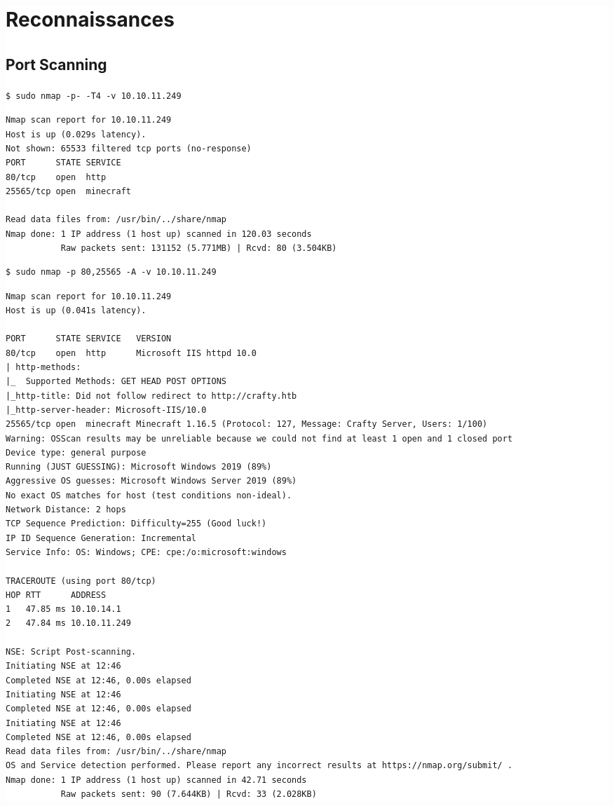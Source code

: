 # Reconnaissances 
## Port Scanning
`$ sudo nmap -p- -T4 -v 10.10.11.249`
```
Nmap scan report for 10.10.11.249
Host is up (0.029s latency).
Not shown: 65533 filtered tcp ports (no-response)
PORT      STATE SERVICE
80/tcp    open  http
25565/tcp open  minecraft

Read data files from: /usr/bin/../share/nmap
Nmap done: 1 IP address (1 host up) scanned in 120.03 seconds
           Raw packets sent: 131152 (5.771MB) | Rcvd: 80 (3.504KB)
```

`$ sudo nmap -p 80,25565 -A -v 10.10.11.249`
```
Nmap scan report for 10.10.11.249
Host is up (0.041s latency).

PORT      STATE SERVICE   VERSION
80/tcp    open  http      Microsoft IIS httpd 10.0
| http-methods: 
|_  Supported Methods: GET HEAD POST OPTIONS
|_http-title: Did not follow redirect to http://crafty.htb
|_http-server-header: Microsoft-IIS/10.0
25565/tcp open  minecraft Minecraft 1.16.5 (Protocol: 127, Message: Crafty Server, Users: 1/100)
Warning: OSScan results may be unreliable because we could not find at least 1 open and 1 closed port
Device type: general purpose
Running (JUST GUESSING): Microsoft Windows 2019 (89%)
Aggressive OS guesses: Microsoft Windows Server 2019 (89%)
No exact OS matches for host (test conditions non-ideal).
Network Distance: 2 hops
TCP Sequence Prediction: Difficulty=255 (Good luck!)
IP ID Sequence Generation: Incremental
Service Info: OS: Windows; CPE: cpe:/o:microsoft:windows

TRACEROUTE (using port 80/tcp)
HOP RTT      ADDRESS
1   47.85 ms 10.10.14.1
2   47.84 ms 10.10.11.249

NSE: Script Post-scanning.
Initiating NSE at 12:46
Completed NSE at 12:46, 0.00s elapsed
Initiating NSE at 12:46
Completed NSE at 12:46, 0.00s elapsed
Initiating NSE at 12:46
Completed NSE at 12:46, 0.00s elapsed
Read data files from: /usr/bin/../share/nmap
OS and Service detection performed. Please report any incorrect results at https://nmap.org/submit/ .
Nmap done: 1 IP address (1 host up) scanned in 42.71 seconds
           Raw packets sent: 90 (7.644KB) | Rcvd: 33 (2.028KB)
```
